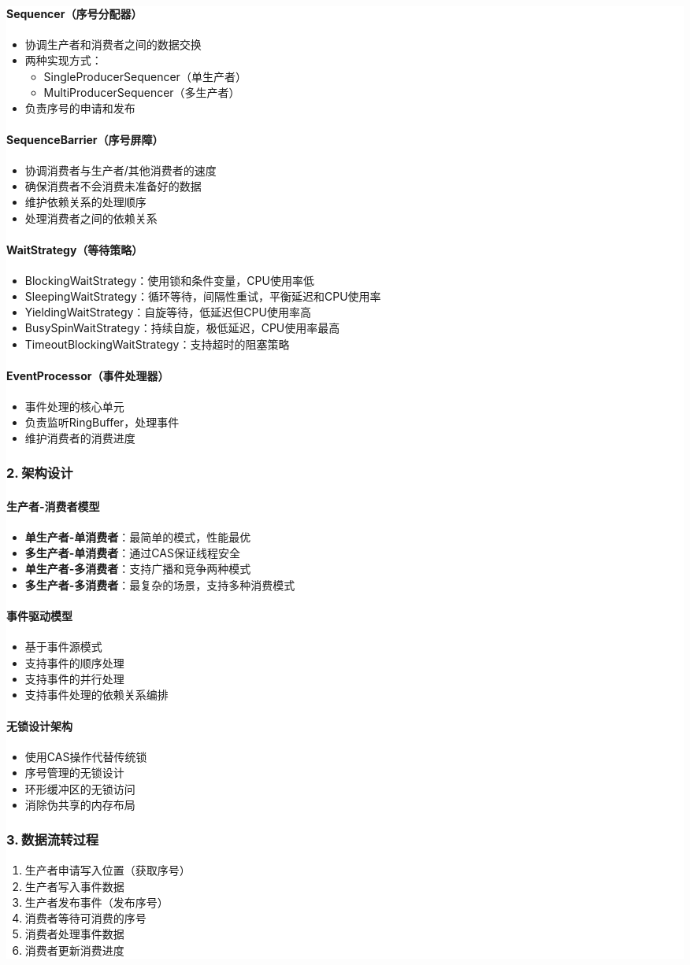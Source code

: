 #### Sequencer（序号分配器）
- 协调生产者和消费者之间的数据交换
- 两种实现方式：
  - SingleProducerSequencer（单生产者）
  - MultiProducerSequencer（多生产者）
- 负责序号的申请和发布

#### SequenceBarrier（序号屏障）
- 协调消费者与生产者/其他消费者的速度
- 确保消费者不会消费未准备好的数据
- 维护依赖关系的处理顺序
- 处理消费者之间的依赖关系

#### WaitStrategy（等待策略）
- BlockingWaitStrategy：使用锁和条件变量，CPU使用率低
- SleepingWaitStrategy：循环等待，间隔性重试，平衡延迟和CPU使用率
- YieldingWaitStrategy：自旋等待，低延迟但CPU使用率高
- BusySpinWaitStrategy：持续自旋，极低延迟，CPU使用率最高
- TimeoutBlockingWaitStrategy：支持超时的阻塞策略

#### EventProcessor（事件处理器）
- 事件处理的核心单元
- 负责监听RingBuffer，处理事件
- 维护消费者的消费进度

### 2. 架构设计

#### 生产者-消费者模型
- **单生产者-单消费者**：最简单的模式，性能最优
- **多生产者-单消费者**：通过CAS保证线程安全
- **单生产者-多消费者**：支持广播和竞争两种模式
- **多生产者-多消费者**：最复杂的场景，支持多种消费模式

#### 事件驱动模型
- 基于事件源模式
- 支持事件的顺序处理
- 支持事件的并行处理
- 支持事件处理的依赖关系编排

#### 无锁设计架构
- 使用CAS操作代替传统锁
- 序号管理的无锁设计
- 环形缓冲区的无锁访问
- 消除伪共享的内存布局

### 3. 数据流转过程
1. 生产者申请写入位置（获取序号）
2. 生产者写入事件数据
3. 生产者发布事件（发布序号）
4. 消费者等待可消费的序号
5. 消费者处理事件数据
6. 消费者更新消费进度
